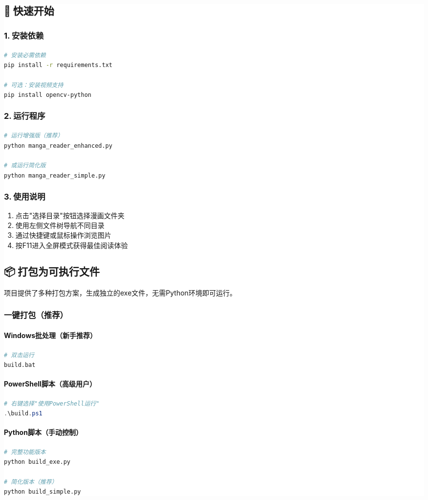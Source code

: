 ## 🚀 快速开始

### 1. 安装依赖
```bash
# 安装必需依赖
pip install -r requirements.txt

# 可选：安装视频支持
pip install opencv-python
```

### 2. 运行程序
```bash
# 运行增强版（推荐）
python manga_reader_enhanced.py

# 或运行简化版
python manga_reader_simple.py
```

### 3. 使用说明
1. 点击"选择目录"按钮选择漫画文件夹
2. 使用左侧文件树导航不同目录
3. 通过快捷键或鼠标操作浏览图片
4. 按F11进入全屏模式获得最佳阅读体验

## 📦 打包为可执行文件

项目提供了多种打包方案，生成独立的exe文件，无需Python环境即可运行。

### 一键打包（推荐）

#### Windows批处理（新手推荐）
```bash
# 双击运行
build.bat
```

#### PowerShell脚本（高级用户）
```powershell
# 右键选择"使用PowerShell运行"
.\build.ps1
```

#### Python脚本（手动控制）
```bash
# 完整功能版本
python build_exe.py

# 简化版本（推荐）
python build_simple.py
```
